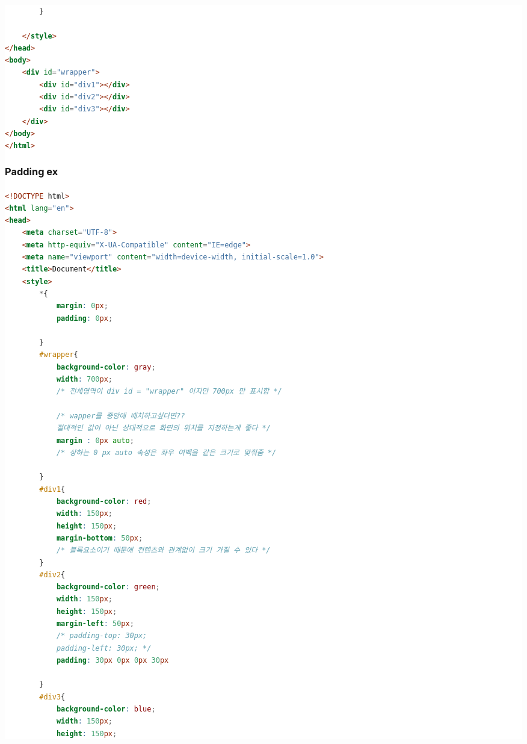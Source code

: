 ```html
        }

    </style>
</head>
<body>
    <div id="wrapper">  
        <div id="div1"></div>
        <div id="div2"></div>
        <div id="div3"></div>
    </div>
</body>
</html>
```



### Padding ex

```html
<!DOCTYPE html>
<html lang="en">
<head>
    <meta charset="UTF-8">
    <meta http-equiv="X-UA-Compatible" content="IE=edge">
    <meta name="viewport" content="width=device-width, initial-scale=1.0">
    <title>Document</title>
    <style>
        *{
            margin: 0px;
            padding: 0px;
           
        }
        #wrapper{
            background-color: gray;
            width: 700px;
            /* 전체영역이 div id = "wrapper" 이지만 700px 만 표시함 */

            /* wapper를 중앙에 배치하고싶다면??
            절대적인 값이 아닌 상대적으로 화면의 위치를 지정하는게 좋다 */
            margin : 0px auto;
            /* 상하는 0 px auto 속성은 좌우 여백을 같은 크기로 맞춰줌 */

        }
        #div1{
            background-color: red;
            width: 150px;
            height: 150px;
            margin-bottom: 50px;
            /* 블록요소이기 때문에 컨텐츠와 관계없이 크기 가질 수 있다 */
        }
        #div2{
            background-color: green;
            width: 150px;
            height: 150px;
            margin-left: 50px;
            /* padding-top: 30px;
            padding-left: 30px; */
            padding: 30px 0px 0px 30px

        }
        #div3{
            background-color: blue;
            width: 150px;
            height: 150px;
```